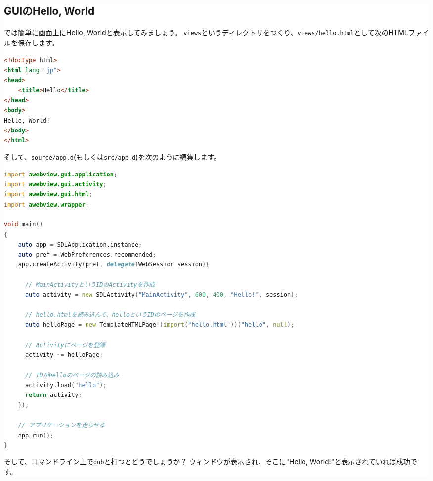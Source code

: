 
## GUIのHello, World

では簡単に画面上にHello, Worldと表示してみましょう。
`views`というディレクトリをつくり、`views/hello.html`として次のHTMLファイルを保存します。

~~~~html
<!doctype html>
<html lang="jp">
<head>
    <title>Hello</title>
</head>
<body>
Hello, World!
</body>
</html>
~~~~

そして、`source/app.d`(もしくは`src/app.d`)を次のように編集します。

~~~~d
import awebview.gui.application;
import awebview.gui.activity;
import awebview.gui.html;
import awebview.wrapper;

void main()
{
    auto app = SDLApplication.instance;
    auto pref = WebPreferences.recommended;
    app.createActivity(pref, delegate(WebSession session){

      // MainActivityというIDのActivityを作成
      auto activity = new SDLActivity("MainActivity", 600, 400, "Hello!", session);
      
      // hello.htmlを読み込んで、helloというIDのページを作成
      auto helloPage = new TemplateHTMLPage!(import("hello.html"))("hello", null);
      
      // Activityにページを登録
      activity ~= helloPage;
      
      // IDがhelloのページの読み込み
      activity.load("hello");
      return activity;
    });
    
    // アプリケーションを走らせる
    app.run();
}
~~~~

そして、コマンドライン上で`dub`と打つとどうでしょうか？
ウィンドウが表示され、そこに"Hello, World!"と表示されていれば成功です。
